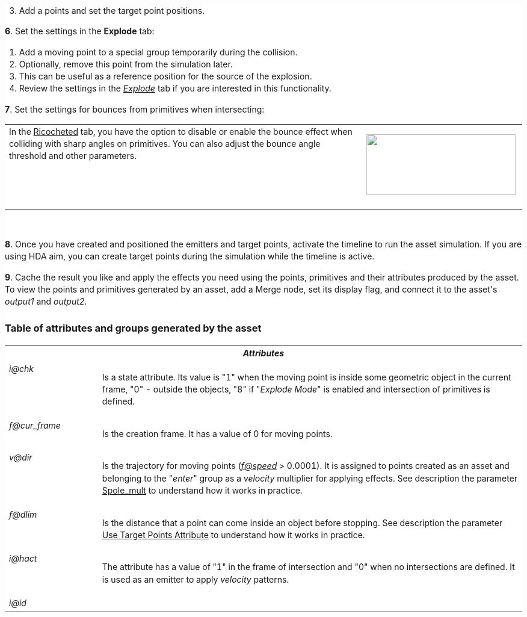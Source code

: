 3. Add a points and set the target point positions.
   
<a id="next_0"></a><b>6</b>. Set the settings in the <b>Explode</b> tab:
1. Add a moving point to a special group temporarily during the collision.
2. Optionally, remove this point from the simulation later.
3. This can be useful as a reference position for the source of the explosion.
4. Review the settings in the <a href="#explode"><i>Explode</i></a> tab if you are interested in this functionality.

<b>7</b>. Set the settings for bounces from primitives when intersecting:
<table>
    <tr>
        <td valign="top">In the <a href="#ric">Ricocheted</a> tab, you have the option to disable or enable the bounce effect when colliding with sharp angles on primitives. You can also adjust the bounce angle threshold and other parameters.</td>
        <td width = "252"><p><img src="https://github.com/SpongeFX/simshot/assets/152398516/d7417ee7-d1c2-4656-b288-ff28a3101e3b" width="248" height="101"></p></td>
    </tr>
</table><br>

<b>8</b>. Once you have created and positioned the emitters and target points, activate the timeline to run the asset simulation. If you are using HDA aim, you can create target points during the simulation while the timeline is active.

<b>9</b>. Cache the result you like and apply the effects you need using the points, primitives and their attributes produced by the asset. To view the points and primitives generated by an asset, add a Merge node, set its display flag, and connect it to the asset's *output1* and *output2*.<br>

### Table of attributes and groups generated by the asset

<table border="0">
    <tr>
        <td colspan="2" align="center"><b><i>Attributes</i></b></td>
    </tr>
    <tr>
        <td valign="top" width="18%"><i>i@chk</i></td>
        <td><p>Is a state attribute. Its value is &quot;1&quot; when the moving point is inside some geometric object in the current frame, &quot;0&quot; - outside the objects, &quot;8&quot; if &quot;<i>Explode Mode</i>&quot; is enabled and intersection of primitives is defined.</p></td>
    </tr>
        <tr>
        <td valign="top"><i>f@cur_frame</i></td>
        <td><p>Is the creation frame. It has a value of 0 for moving points.</p></td>
    </tr>
    <tr>
        <td valign="top"><i>v@dir</i></td>
        <td><p>Is the trajectory for moving points (<a href="#speed"><i>f@speed</i></a> > 0.0001). It is assigned to points created as an asset and belonging to the &quot;<i>enter</i>&quot; group as a <i>velocity</i> multiplier for applying effects. See description the parameter <a href="#spole">Spole_mult</a> to understand how it works in practice.</p></td>
    </tr>
    <tr>
        <td valign="top"><i>f@dlim</i></td>
        <td><p>Is the distance that a point can come inside an object before stopping. See description the parameter <a href="#dlim">Use Target Points Attribute</a> to understand how it works in practice.</p></td>
    </tr>
    <tr>
        <td valign="top"><i>i@hact</i></td>
        <td><p>The attribute has a value of &quot;1&quot; in the frame of intersection and &quot;0&quot; when no intersections are defined. It is used as an emitter to apply <i>velocity</i> patterns.</p></td>
    </tr>    
    <tr>
        <td valign="top"><i>i@id</i></td>